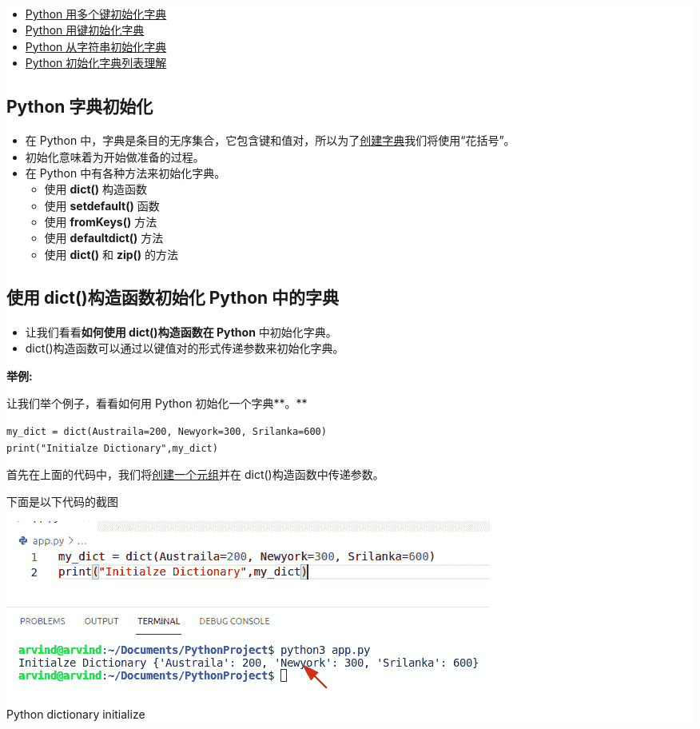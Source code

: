 *   [Python 用多个键初始化字典](#Python_initialize_dictionary_with_multiple_keys "Python initialize dictionary with multiple keys")
*   [Python 用键初始化字典](#Python_initialize_dictionary_with_keys "Python initialize dictionary with keys")
*   [Python 从字符串初始化字典](#Python_initialize_dictionary_from_string "Python initialize dictionary from string")
*   [Python 初始化字典列表理解](#Python_initialize_dictionary_list_comprehension "Python initialize dictionary list comprehension")

## Python 字典初始化

*   在 Python 中，字典是条目的无序集合，它包含键和值对，所以为了[创建字典](https://pythonguides.com/create-a-dictionary-in-python/)我们将使用“花括号”。
*   初始化意味着为开始做准备的过程。
*   在 Python 中有各种方法来初始化字典。
    *   使用 **dict()** 构造函数
    *   使用 **setdefault()** 函数
    *   使用 **fromKeys()** 方法
    *   使用 **defaultdict()** 方法
    *   使用 **dict()** 和 **zip()** 的方法

## 使用 dict()构造函数初始化 Python 中的字典

*   让我们看看**如何使用 dict()构造函数在 Python** 中初始化字典。
*   dict()构造函数可以通过以键值对的形式传递参数来初始化字典。

**举例:**

让我们举个例子，看看如何用 Python 初始化一个字典**。**

```
my_dict = dict(Austraila=200, Newyork=300, Srilanka=600)
print("Initialze Dictionary",my_dict)
```

首先在上面的代码中，我们将[创建一个元组](https://pythonguides.com/create-a-tuple-in-python/)并在 dict()构造函数中传递参数。

下面是以下代码的截图

![Python dictionary initialize](img/afd591fb212184fc7e587eb9e84ce93e.png "Python dictionary initialize")

Python dictionary initialize
